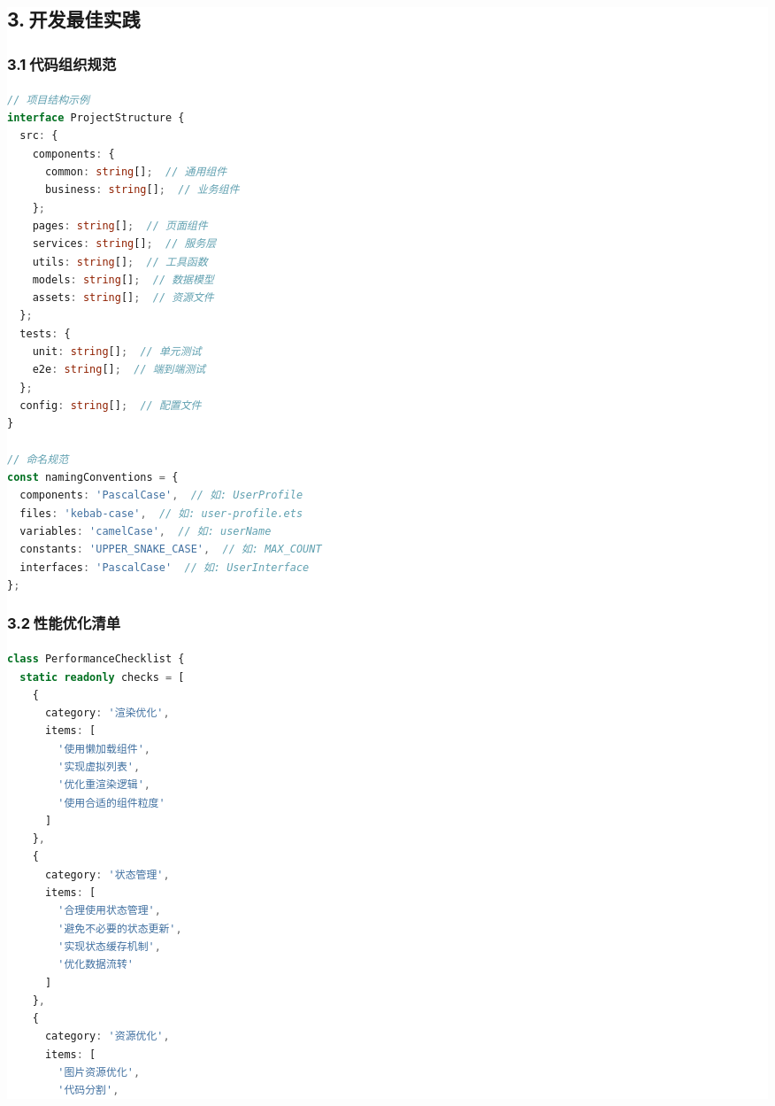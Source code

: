 
## 3. 开发最佳实践

### 3.1 代码组织规范

```typescript
// 项目结构示例
interface ProjectStructure {
  src: {
    components: {
      common: string[];  // 通用组件
      business: string[];  // 业务组件
    };
    pages: string[];  // 页面组件
    services: string[];  // 服务层
    utils: string[];  // 工具函数
    models: string[];  // 数据模型
    assets: string[];  // 资源文件
  };
  tests: {
    unit: string[];  // 单元测试
    e2e: string[];  // 端到端测试
  };
  config: string[];  // 配置文件
}

// 命名规范
const namingConventions = {
  components: 'PascalCase',  // 如: UserProfile
  files: 'kebab-case',  // 如: user-profile.ets
  variables: 'camelCase',  // 如: userName
  constants: 'UPPER_SNAKE_CASE',  // 如: MAX_COUNT
  interfaces: 'PascalCase'  // 如: UserInterface
};
```

### 3.2 性能优化清单

```typescript
class PerformanceChecklist {
  static readonly checks = [
    {
      category: '渲染优化',
      items: [
        '使用懒加载组件',
        '实现虚拟列表',
        '优化重渲染逻辑',
        '使用合适的组件粒度'
      ]
    },
    {
      category: '状态管理',
      items: [
        '合理使用状态管理',
        '避免不必要的状态更新',
        '实现状态缓存机制',
        '优化数据流转'
      ]
    },
    {
      category: '资源优化',
      items: [
        '图片资源优化',
        '代码分割',
```